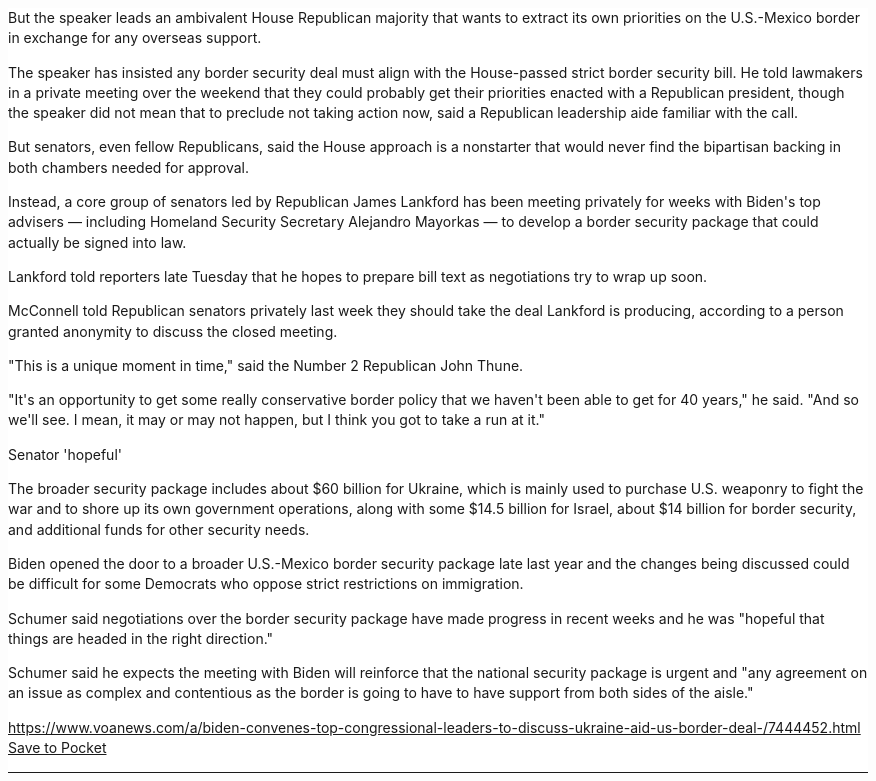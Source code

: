 But the speaker leads an ambivalent House Republican majority that wants to extract its own priorities on the U.S.-Mexico border in exchange for any overseas support.


The speaker has insisted any border security deal must align with the House-passed strict border security bill. He told lawmakers in a private meeting over the weekend that they could probably get their priorities enacted with a Republican president, though the speaker did not mean that to preclude not taking action now, said a Republican leadership aide familiar with the call.


But senators, even fellow Republicans, said the House approach is a nonstarter that would never find the bipartisan backing in both chambers needed for approval.


Instead, a core group of senators led by Republican James Lankford has been meeting privately for weeks with Biden's top advisers — including Homeland Security Secretary Alejandro Mayorkas — to develop a border security package that could actually be signed into law.


Lankford told reporters late Tuesday that he hopes to prepare bill text as negotiations try to wrap up soon.


McConnell told Republican senators privately last week they should take the deal Lankford is producing, according to a person granted anonymity to discuss the closed meeting.


"This is a unique moment in time," said the Number 2 Republican John Thune.


"It's an opportunity to get some really conservative border policy that we haven't been able to get for 40 years," he said. "And so we'll see. I mean, it may or may not happen, but I think you got to take a run at it."


Senator 'hopeful'


The broader security package includes about $60 billion for Ukraine, which is mainly used to purchase U.S. weaponry to fight the war and to shore up its own government operations, along with some $14.5 billion for Israel, about $14 billion for border security, and additional funds for other security needs.


Biden opened the door to a broader U.S.-Mexico border security package late last year and the changes being discussed could be difficult for some Democrats who oppose strict restrictions on immigration.


Schumer said negotiations over the border security package have made progress in recent weeks and he was "hopeful that things are headed in the right direction."


Schumer said he expects the meeting with Biden will reinforce that the national security package is urgent and "any agreement on an issue as complex and contentious as the border is going to have to have support from both sides of the aisle."

<span class="feed-item-link">
<a href="https://www.voanews.com/a/biden-convenes-top-congressional-leaders-to-discuss-ukraine-aid-us-border-deal-/7444452.html">https://www.voanews.com/a/biden-convenes-top-congressional-leaders-to-discuss-ukraine-aid-us-border-deal-/7444452.html</a> <a href="https://getpocket.com/save" class="pocket-btn" data-lang="en" data-save-url="https://www.voanews.com/a/biden-convenes-top-congressional-leaders-to-discuss-ukraine-aid-us-border-deal-/7444452.html">Save to Pocket</a>
</span>

---